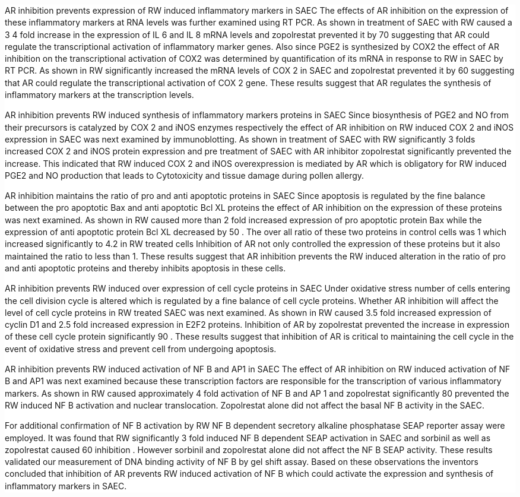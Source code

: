 AR inhibition prevents expression of RW induced inflammatory markers in SAEC The effects of AR inhibition on the expression of these inflammatory markers at RNA levels was further examined using RT PCR. As shown in treatment of SAEC with RW caused a 3 4 fold increase in the expression of IL 6 and IL 8 mRNA levels and zopolrestat prevented it by 70 suggesting that AR could regulate the transcriptional activation of inflammatory marker genes. Also since PGE2 is synthesized by COX2 the effect of AR inhibition on the transcriptional activation of COX2 was determined by quantification of its mRNA in response to RW in SAEC by RT PCR. As shown in RW significantly increased the mRNA levels of COX 2 in SAEC and zopolrestat prevented it by 60 suggesting that AR could regulate the transcriptional activation of COX 2 gene. These results suggest that AR regulates the synthesis of inflammatory markers at the transcription levels.

AR inhibition prevents RW induced synthesis of inflammatory markers proteins in SAEC Since biosynthesis of PGE2 and NO from their precursors is catalyzed by COX 2 and iNOS enzymes respectively the effect of AR inhibition on RW induced COX 2 and iNOS expression in SAEC was next examined by immunoblotting. As shown in treatment of SAEC with RW significantly 3 folds increased COX 2 and iNOS protein expression and pre treatment of SAEC with AR inhibitor zopolrestat significantly prevented the increase. This indicated that RW induced COX 2 and iNOS overexpression is mediated by AR which is obligatory for RW induced PGE2 and NO production that leads to Cytotoxicity and tissue damage during pollen allergy.

AR inhibition maintains the ratio of pro and anti apoptotic proteins in SAEC Since apoptosis is regulated by the fine balance between the pro apoptotic Bax and anti apoptotic Bcl XL proteins the effect of AR inhibition on the expression of these proteins was next examined. As shown in RW caused more than 2 fold increased expression of pro apoptotic protein Bax while the expression of anti apoptotic protein Bcl XL decreased by 50 . The over all ratio of these two proteins in control cells was 1 which increased significantly to 4.2 in RW treated cells Inhibition of AR not only controlled the expression of these proteins but it also maintained the ratio to less than 1. These results suggest that AR inhibition prevents the RW induced alteration in the ratio of pro and anti apoptotic proteins and thereby inhibits apoptosis in these cells.

AR inhibition prevents RW induced over expression of cell cycle proteins in SAEC Under oxidative stress number of cells entering the cell division cycle is altered which is regulated by a fine balance of cell cycle proteins. Whether AR inhibition will affect the level of cell cycle proteins in RW treated SAEC was next examined. As shown in RW caused 3.5 fold increased expression of cyclin D1 and 2.5 fold increased expression in E2F2 proteins. Inhibition of AR by zopolrestat prevented the increase in expression of these cell cycle protein significantly 90 . These results suggest that inhibition of AR is critical to maintaining the cell cycle in the event of oxidative stress and prevent cell from undergoing apoptosis.

AR inhibition prevents RW induced activation of NF B and AP1 in SAEC The effect of AR inhibition on RW induced activation of NF B and AP1 was next examined because these transcription factors are responsible for the transcription of various inflammatory markers. As shown in RW caused approximately 4 fold activation of NF B and AP 1 and zopolrestat significantly 80 prevented the RW induced NF B activation and nuclear translocation. Zopolrestat alone did not affect the basal NF B activity in the SAEC.

For additional confirmation of NF B activation by RW NF B dependent secretory alkaline phosphatase SEAP reporter assay were employed. It was found that RW significantly 3 fold induced NF B dependent SEAP activation in SAEC and sorbinil as well as zopolrestat caused 60 inhibition . However sorbinil and zopolrestat alone did not affect the NF B SEAP activity. These results validated our measurement of DNA binding activity of NF B by gel shift assay. Based on these observations the inventors concluded that inhibition of AR prevents RW induced activation of NF B which could activate the expression and synthesis of inflammatory markers in SAEC.
